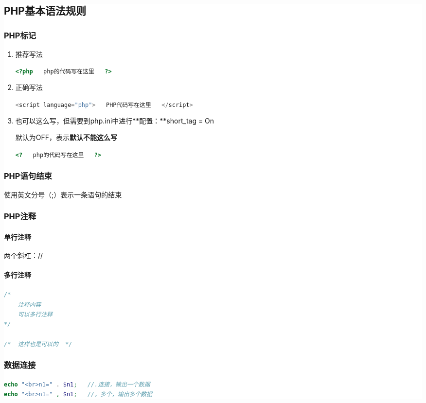 

## PHP基本语法规则

### PHP标记

1. 推荐写法

   ```php
   <?php   php的代码写在这里   ?>
   ```

2. 正确写法

   ```php
   <script language="php">   PHP代码写在这里	 </script>
   ```

3. 也可以这么写，但需要到php.ini中进行**配置：**short_tag = On

   默认为OFF，表示**默认不能这么写**

   ```php
   <?   php的代码写在这里   ?>
   ```



### PHP语句结束

使用英文分号（;）表示一条语句的结束



### PHP注释

#### 单行注释

两个斜杠：//

#### 多行注释

```php
/*
	注释内容
	可以多行注释
*/

/*	这样也是可以的	 */
```



### 数据连接

```php
echo "<br>n1=" . $n1;	//.连接，输出一个数据
echo "<br>n1=" , $n1;	//，多个，输出多个数据
```
